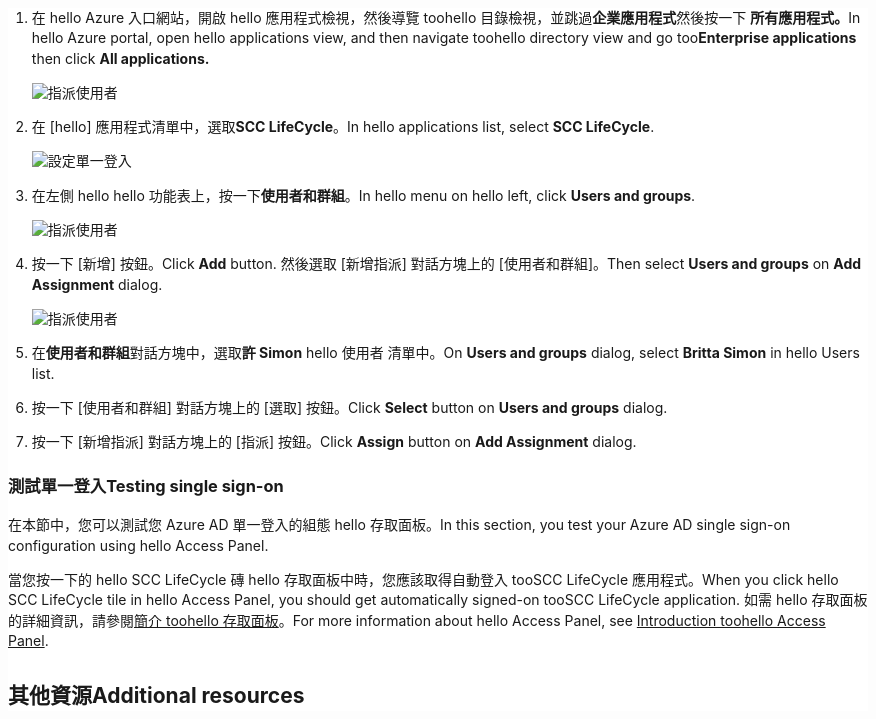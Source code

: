 1. <span data-ttu-id="782b1-203">在 hello Azure 入口網站，開啟 hello 應用程式檢視，然後導覽 toohello 目錄檢視，並跳過**企業應用程式**然後按一下 **所有應用程式。**</span><span class="sxs-lookup"><span data-stu-id="782b1-203">In hello Azure portal, open hello applications view, and then navigate toohello directory view and go too**Enterprise applications** then click **All applications.**</span></span>

    ![指派使用者][201] 

2. <span data-ttu-id="782b1-205">在 [hello] 應用程式清單中，選取**SCC LifeCycle**。</span><span class="sxs-lookup"><span data-stu-id="782b1-205">In hello applications list, select **SCC LifeCycle**.</span></span>

    ![設定單一登入](./media/active-directory-saas-scclifecycle-tutorial/tutorial_scclifecycle_app.png) 

3. <span data-ttu-id="782b1-207">在左側 hello hello 功能表上，按一下**使用者和群組**。</span><span class="sxs-lookup"><span data-stu-id="782b1-207">In hello menu on hello left, click **Users and groups**.</span></span>

    ![指派使用者][202] 

4. <span data-ttu-id="782b1-209">按一下 [新增] 按鈕。</span><span class="sxs-lookup"><span data-stu-id="782b1-209">Click **Add** button.</span></span> <span data-ttu-id="782b1-210">然後選取 [新增指派] 對話方塊上的 [使用者和群組]。</span><span class="sxs-lookup"><span data-stu-id="782b1-210">Then select **Users and groups** on **Add Assignment** dialog.</span></span>

    ![指派使用者][203]

5. <span data-ttu-id="782b1-212">在**使用者和群組**對話方塊中，選取**許 Simon** hello 使用者 清單中。</span><span class="sxs-lookup"><span data-stu-id="782b1-212">On **Users and groups** dialog, select **Britta Simon** in hello Users list.</span></span>

6. <span data-ttu-id="782b1-213">按一下 [使用者和群組] 對話方塊上的 [選取] 按鈕。</span><span class="sxs-lookup"><span data-stu-id="782b1-213">Click **Select** button on **Users and groups** dialog.</span></span>

7. <span data-ttu-id="782b1-214">按一下 [新增指派] 對話方塊上的 [指派] 按鈕。</span><span class="sxs-lookup"><span data-stu-id="782b1-214">Click **Assign** button on **Add Assignment** dialog.</span></span>
    
### <a name="testing-single-sign-on"></a><span data-ttu-id="782b1-215">測試單一登入</span><span class="sxs-lookup"><span data-stu-id="782b1-215">Testing single sign-on</span></span>

<span data-ttu-id="782b1-216">在本節中，您可以測試您 Azure AD 單一登入的組態 hello 存取面板。</span><span class="sxs-lookup"><span data-stu-id="782b1-216">In this section, you test your Azure AD single sign-on configuration using hello Access Panel.</span></span>

<span data-ttu-id="782b1-217">當您按一下的 hello SCC LifeCycle 磚 hello 存取面板中時，您應該取得自動登入 tooSCC LifeCycle 應用程式。</span><span class="sxs-lookup"><span data-stu-id="782b1-217">When you click hello SCC LifeCycle tile in hello Access Panel, you should get automatically signed-on tooSCC LifeCycle application.</span></span>
<span data-ttu-id="782b1-218">如需 hello 存取面板的詳細資訊，請參閱[簡介 toohello 存取面板](active-directory-saas-access-panel-introduction.md)。</span><span class="sxs-lookup"><span data-stu-id="782b1-218">For more information about hello Access Panel, see [Introduction toohello Access Panel](active-directory-saas-access-panel-introduction.md).</span></span>

## <a name="additional-resources"></a><span data-ttu-id="782b1-219">其他資源</span><span class="sxs-lookup"><span data-stu-id="782b1-219">Additional resources</span></span>


[1]: ./media/active-directory-saas-scclifecycle-tutorial/tutorial_general_01.png
[2]: ./media/active-directory-saas-scclifecycle-tutorial/tutorial_general_02.png
[3]: ./media/active-directory-saas-scclifecycle-tutorial/tutorial_general_03.png
[4]: ./media/active-directory-saas-scclifecycle-tutorial/tutorial_general_04.png
[100]: ./media/active-directory-saas-scclifecycle-tutorial/tutorial_general_100.png
[200]: ./media/active-directory-saas-scclifecycle-tutorial/tutorial_general_200.png
[201]: ./media/active-directory-saas-scclifecycle-tutorial/tutorial_general_201.png
[202]: ./media/active-directory-saas-scclifecycle-tutorial/tutorial_general_202.png
[203]: ./media/active-directory-saas-scclifecycle-tutorial/tutorial_general_203.png
